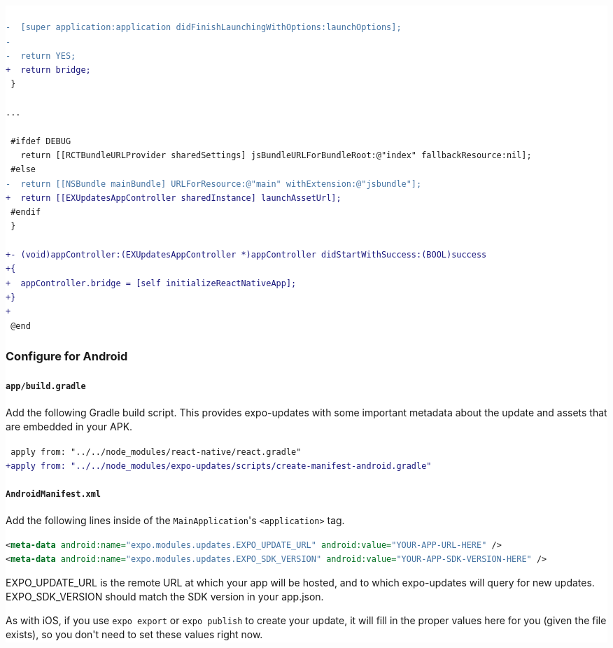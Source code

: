 ```diff

-  [super application:application didFinishLaunchingWithOptions:launchOptions];
-
-  return YES;
+  return bridge;
 }

...

 #ifdef DEBUG
   return [[RCTBundleURLProvider sharedSettings] jsBundleURLForBundleRoot:@"index" fallbackResource:nil];
 #else
-  return [[NSBundle mainBundle] URLForResource:@"main" withExtension:@"jsbundle"];
+  return [[EXUpdatesAppController sharedInstance] launchAssetUrl];
 #endif
 }

+- (void)appController:(EXUpdatesAppController *)appController didStartWithSuccess:(BOOL)success
+{
+  appController.bridge = [self initializeReactNativeApp];
+}
+
 @end
```

### Configure for Android

#### `app/build.gradle`

Add the following Gradle build script. This provides expo-updates with some important metadata about the update and assets that are embedded in your APK.

```diff
 apply from: "../../node_modules/react-native/react.gradle"
+apply from: "../../node_modules/expo-updates/scripts/create-manifest-android.gradle"
```

#### `AndroidManifest.xml`

Add the following lines inside of the `MainApplication`'s `<application>` tag.

```xml
<meta-data android:name="expo.modules.updates.EXPO_UPDATE_URL" android:value="YOUR-APP-URL-HERE" />
<meta-data android:name="expo.modules.updates.EXPO_SDK_VERSION" android:value="YOUR-APP-SDK-VERSION-HERE" />
```

EXPO_UPDATE_URL is the remote URL at which your app will be hosted, and to which expo-updates will query for new updates. EXPO_SDK_VERSION should match the SDK version in your app.json.

As with iOS, if you use `expo export` or `expo publish` to create your update, it will fill in the proper values here for you (given the file exists), so you don't need to set these values right now.
